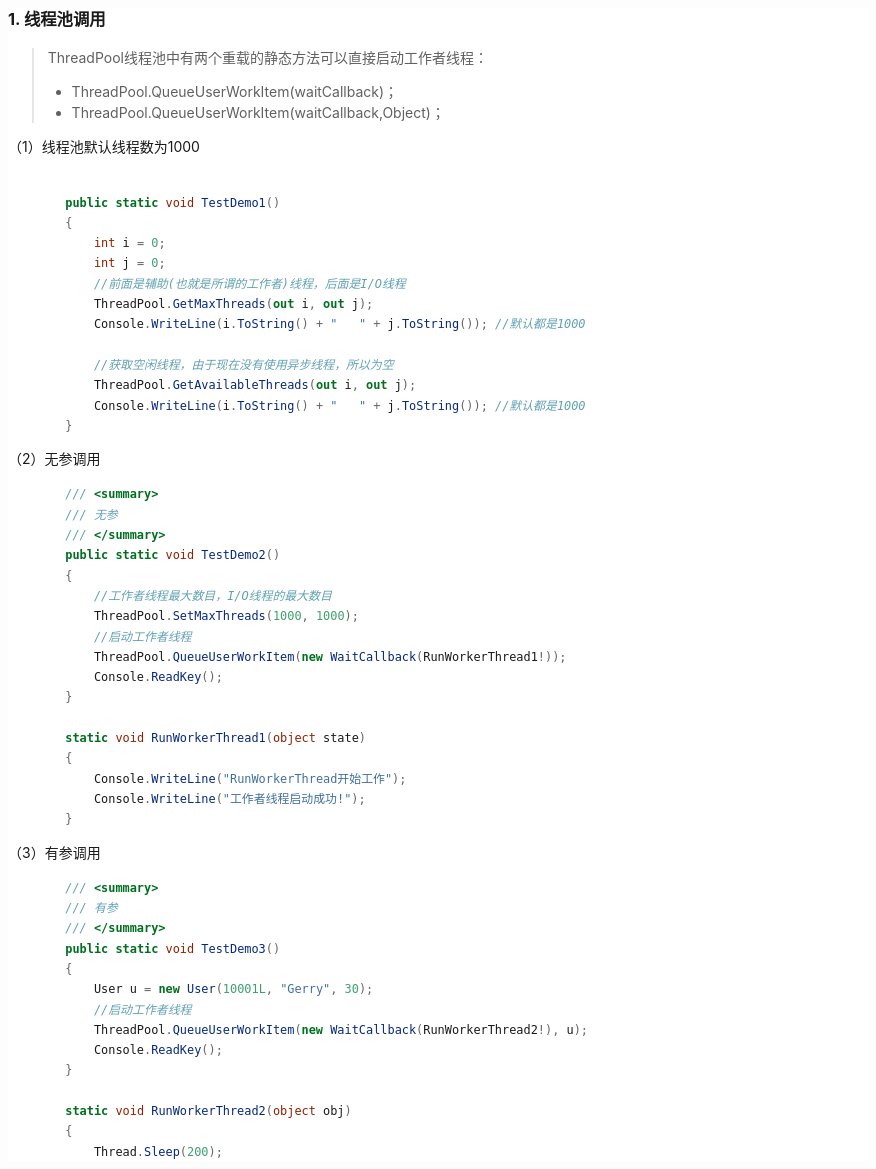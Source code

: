 ### 1. 线程池调用

> ThreadPool线程池中有两个重载的静态方法可以直接启动工作者线程：
>
> - ThreadPool.QueueUserWorkItem(waitCallback)；
> - ThreadPool.QueueUserWorkItem(waitCallback,Object)；

（1）线程池默认线程数为1000

```C#

        public static void TestDemo1()
        {
            int i = 0;
            int j = 0;
            //前面是辅助(也就是所谓的工作者)线程，后面是I/O线程
            ThreadPool.GetMaxThreads(out i, out j);
            Console.WriteLine(i.ToString() + "   " + j.ToString()); //默认都是1000

            //获取空闲线程，由于现在没有使用异步线程，所以为空
            ThreadPool.GetAvailableThreads(out i, out j);
            Console.WriteLine(i.ToString() + "   " + j.ToString()); //默认都是1000
        }
```



（2）无参调用

```C#
        /// <summary>
        /// 无参
        /// </summary>
        public static void TestDemo2()
        {
            //工作者线程最大数目，I/O线程的最大数目
            ThreadPool.SetMaxThreads(1000, 1000);
            //启动工作者线程
            ThreadPool.QueueUserWorkItem(new WaitCallback(RunWorkerThread1!));
            Console.ReadKey();
        }

        static void RunWorkerThread1(object state)
        {
            Console.WriteLine("RunWorkerThread开始工作");
            Console.WriteLine("工作者线程启动成功!");
        }

```



（3）有参调用

```C#
        /// <summary>
        /// 有参
        /// </summary>
        public static void TestDemo3()
        {
            User u = new User(10001L, "Gerry", 30);
            //启动工作者线程
            ThreadPool.QueueUserWorkItem(new WaitCallback(RunWorkerThread2!), u);
            Console.ReadKey();
        }

        static void RunWorkerThread2(object obj)
        {
            Thread.Sleep(200);
```